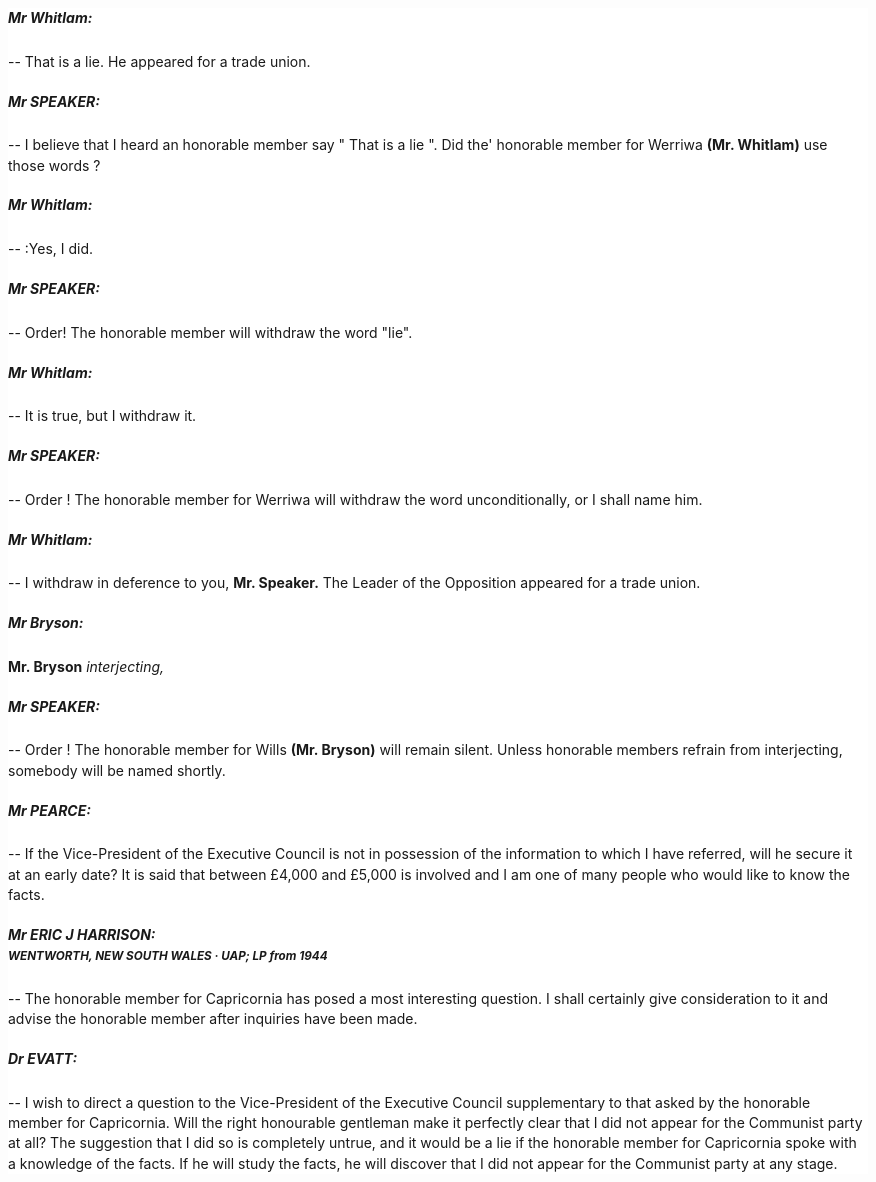 ##### Mr Whitlam:

-- That is a lie. He appeared for a trade union. 

##### Mr SPEAKER:

-- I believe that I heard an honorable member say " That is a lie ". Did the' honorable member for Werriwa  **(Mr. Whitlam)**  use those words ? 

##### Mr Whitlam:

-- :Yes, I did. 

##### Mr SPEAKER:

-- Order! The honorable member will withdraw the word "lie". 

##### Mr Whitlam:

-- It is true, but I withdraw it. 

##### Mr SPEAKER:

-- Order ! The honorable member for Werriwa will withdraw the word unconditionally, or I shall name him. 

##### Mr Whitlam:

-- I withdraw in deference to you,  **Mr. Speaker.**  The Leader of the Opposition appeared for a trade union. 

##### Mr Bryson:


 **Mr. Bryson** 
 *interjecting,* 


##### Mr SPEAKER:

-- Order ! The honorable member for Wills  **(Mr. Bryson)**  will remain silent. Unless honorable members refrain from interjecting, somebody will be named shortly. 

##### Mr PEARCE:

-- If the Vice-President of the Executive Council is not in possession of the information to which I have referred, will he  secure it at an early date? It is said that between £4,000 and £5,000 is involved and I am one of many people who would like to know the facts. 

##### Mr ERIC J HARRISON:<br><small class="text-muted">WENTWORTH, NEW SOUTH WALES &middot; UAP; LP from 1944</small>

-- The honorable member for Capricornia has posed a most interesting question. I shall certainly give consideration to it and advise the honorable member after inquiries have been made. 

##### Dr EVATT:

-- I wish to direct a question to the Vice-President of the Executive Council supplementary to that asked by the honorable member for Capricornia. Will the right honourable gentleman make it perfectly clear that I did not appear for the Communist party at all? The suggestion that I did so is completely untrue, and it would be a lie if the honorable member for Capricornia spoke with a knowledge of the facts. If he will study the facts, he will discover that I did not appear for the Communist party at any stage. 
